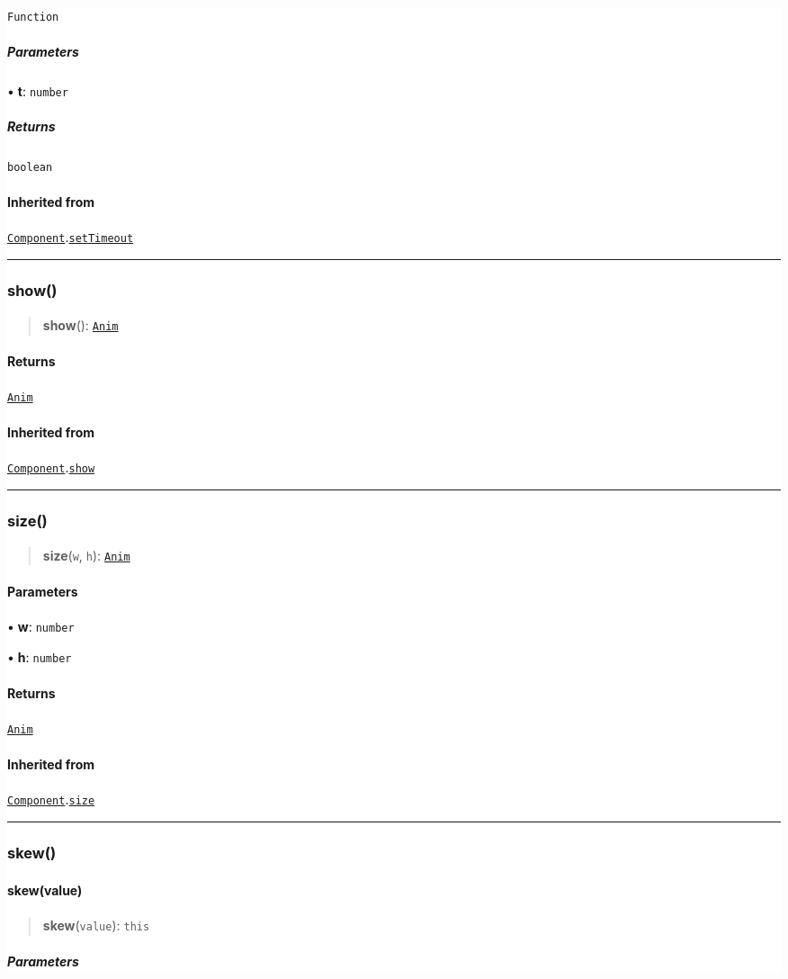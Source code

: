 `Function`

##### Parameters

• **t**: `number`

##### Returns

`boolean`

#### Inherited from

[`Component`](/api/classes/Component).[`setTimeout`](/api/classes/Component#settimeout)

***

### show()

> **show**(): [`Anim`](/api/classes/Anim)

#### Returns

[`Anim`](/api/classes/Anim)

#### Inherited from

[`Component`](/api/classes/Component).[`show`](/api/classes/Component#show)

***

### size()

> **size**(`w`, `h`): [`Anim`](/api/classes/Anim)

#### Parameters

• **w**: `number`

• **h**: `number`

#### Returns

[`Anim`](/api/classes/Anim)

#### Inherited from

[`Component`](/api/classes/Component).[`size`](/api/classes/Component#size)

***

### skew()

#### skew(value)

> **skew**(`value`): `this`

##### Parameters
